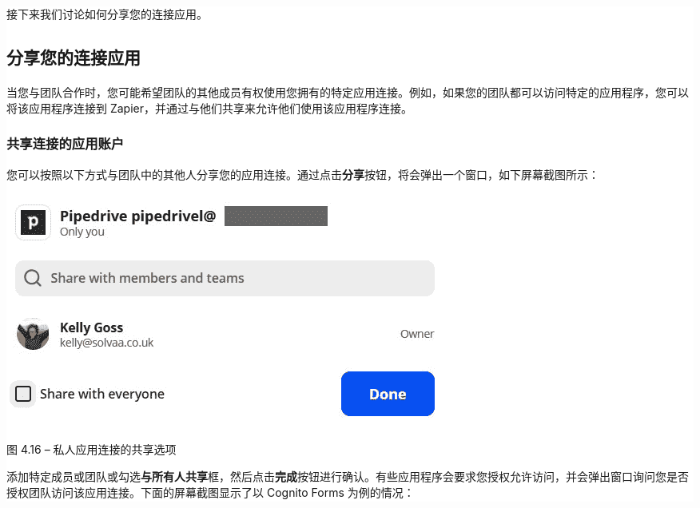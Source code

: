 接下来我们讨论如何分享您的连接应用。

## 分享您的连接应用

当您与团队合作时，您可能希望团队的其他成员有权使用您拥有的特定应用连接。例如，如果您的团队都可以访问特定的应用程序，您可以将该应用程序连接到 Zapier，并通过与他们共享来允许他们使用该应用程序连接。

### 共享连接的应用账户

您可以按照以下方式与团队中的其他人分享您的应用连接。通过点击**分享**按钮，将会弹出一个窗口，如下屏幕截图所示：

![图 4.16 – 私人应用连接的共享选项](img/Figure_4.16_B18474.jpg)

图 4.16 – 私人应用连接的共享选项

添加特定成员或团队或勾选**与所有人共享**框，然后点击**完成**按钮进行确认。有些应用程序会要求您授权允许访问，并会弹出窗口询问您是否授权团队访问该应用连接。下面的屏幕截图显示了以 Cognito Forms 为例的情况：
